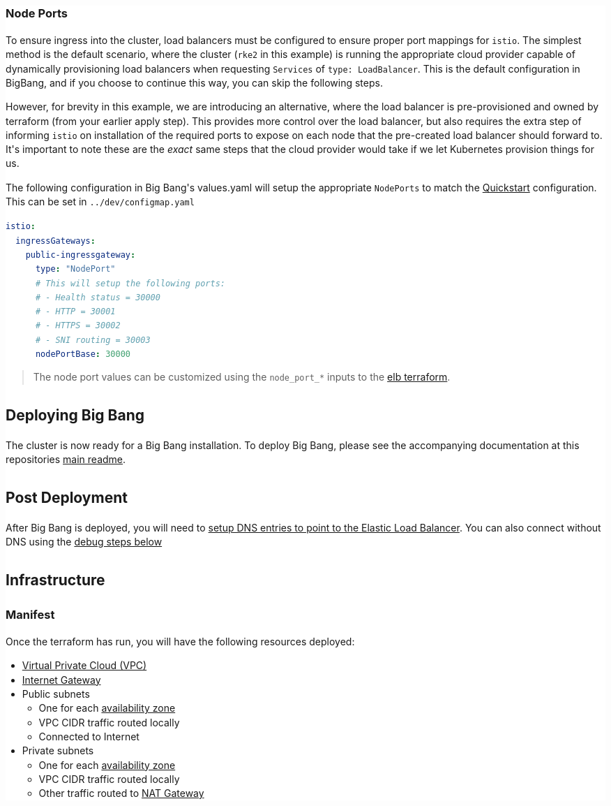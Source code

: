 ### Node Ports

To ensure ingress into the cluster, load balancers must be configured to ensure proper port mappings for `istio`.  The simplest method is the default scenario, where the cluster (`rke2` in this example) is running the appropriate cloud provider capable of dynamically provisioning load balancers when requesting `Services` of `type: LoadBalancer`.  This is the default configuration in BigBang, and if you choose to continue this way, you can skip the following steps.

However, for brevity in this example, we are introducing an alternative, where the load balancer is pre-provisioned and owned by terraform (from your earlier apply step). This provides more control over the load balancer, but also requires the extra step of informing `istio` on installation of the required ports to expose on each node that the pre-created load balancer should forward to.  It's important to note these are the _exact_ same steps that the cloud provider would take if we let Kubernetes provision things for us.

The following configuration in Big Bang's values.yaml will setup the appropriate `NodePorts` to match the [Quickstart](#quickstart) configuration.  This can be set in `../dev/configmap.yaml`

```yaml
istio:
  ingressGateways:
    public-ingressgateway:
      type: "NodePort"
      # This will setup the following ports:
      # - Health status = 30000
      # - HTTP = 30001
      # - HTTPS = 30002
      # - SNI routing = 30003
      nodePortBase: 30000
```

> The node port values can be customized using the `node_port_*` inputs to the [elb terraform](./modules/elb).

## Deploying Big Bang

The cluster is now ready for a Big Bang installation.  To deploy Big Bang, please see the accompanying documentation at this repositories [main readme](../README.md).

## Post Deployment

After Big Bang is deployed, you will need to [setup DNS entries to point to the Elastic Load Balancer](https://docs.aws.amazon.com/elasticloadbalancing/latest/classic/using-domain-names-with-elb.html?icmpid=docs_elb_console).  You can also connect without DNS using the [debug steps below](#debug)

## Infrastructure

### Manifest

Once the terraform has run, you will have the following resources deployed:

- [Virtual Private Cloud (VPC)](https://aws.amazon.com/vpc/?vpc-blogs.sort-by=item.additionalFields.createdDate&vpc-blogs.sort-order=desc)
- [Internet Gateway](https://docs.aws.amazon.com/vpc/latest/userguide/VPC_Internet_Gateway.html)
- Public subnets
  - One for each [availability zone](https://docs.aws.amazon.com/AWSEC2/latest/UserGuide/using-regions-availability-zones.html)
  - VPC CIDR traffic routed locally
  - Connected to Internet
- Private subnets
  - One for each [availability zone](https://docs.aws.amazon.com/AWSEC2/latest/UserGuide/using-regions-availability-zones.html)
  - VPC CIDR traffic routed locally
  - Other traffic routed to [NAT Gateway](https://docs.aws.amazon.com/vpc/latest/userguide/vpc-nat-gateway.html)